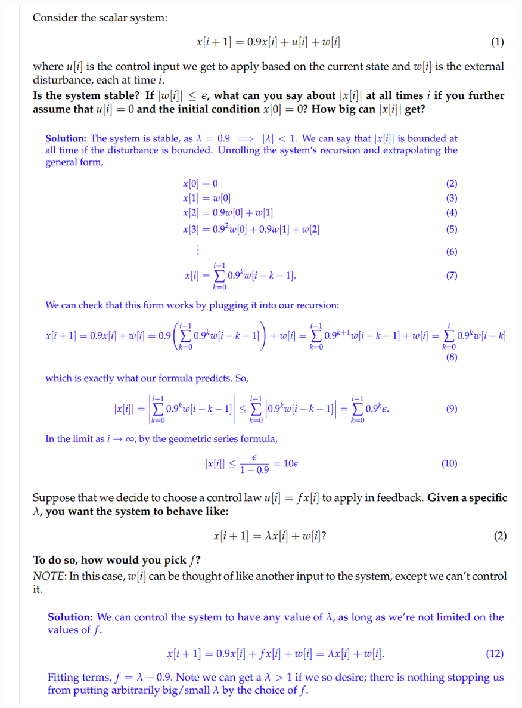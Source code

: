 > ![image.png](./Stability_Feedback_Control.assets/20230722_0934585624.png)![image.png](./Stability_Feedback_Control.assets/20230722_0934581947.png)![image.png](./Stability_Feedback_Control.assets/20230722_0934587876.png)![image.png](./Stability_Feedback_Control.assets/20230722_0934586813.png)